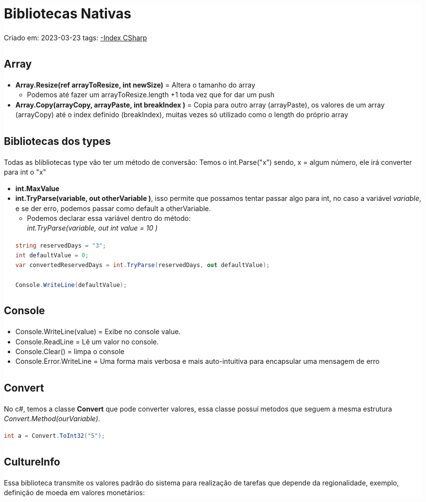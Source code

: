 # Bibliotecas Nativas
Criado em: 2023-03-23
tags: [-Index CSharp](-Index%20CSharp.md)

## Array

* **Array.Resize(ref arrayToResize, int newSize)**  = Altera o tamanho do array
	* Podemos até fazer um arrayToResize.length +1 toda vez que for dar um push
*  **Array.Copy(arrayCopy, arrayPaste, int breakIndex )** = Copia para outro array (arrayPaste), os valores de um array (arrayCopy) até o index definido (breakIndex), muitas vezes só utilizado como o length do próprio array

## Bibliotecas dos types

Todas as blibliotecas type vão ter um método de conversão: Temos o int.Parse("x") sendo, x = algum número, ele irá converter para int o "x"

* **int.MaxValue**
* **int.TryParse(variable, out otherVariable )**, isso permite que possamos tentar passar algo para int, no caso a variável *variable*, e se der erro, podemos passar como default a otherVariable.
	* Podemos declarar essa variável dentro do método: <br> *int.TryParse(variable, out int value = 10 )*
	~~~cs
	string reservedDays = "3";
	int defaultValue = 0;
	var convertedReservedDays = int.TryParse(reservedDays, out defaultValue);
	
	Console.WriteLine(defaultValue);
	~~~

## Console

* Console.WriteLine(value) = Exibe no console value.
* Console.ReadLine = Lê um valor no console.
* Console.Clear() = limpa o console
* Console.Error.WriteLine = Uma forma mais verbosa e mais auto-intuitiva para encapsular uma mensagem de erro

## Convert

No c#, temos a classe **Convert** que pode converter valores, essa classe possuí metodos que seguem a mesma estrutura *Convert.Method(ourVariable)*.

~~~cs
int a = Convert.ToInt32("5");
~~~

## CultureInfo

Essa biblioteca transmite os valores padrão do sistema para realização de tarefas que depende da regionalidade, exemplo, definição de moeda em valores monetários:
